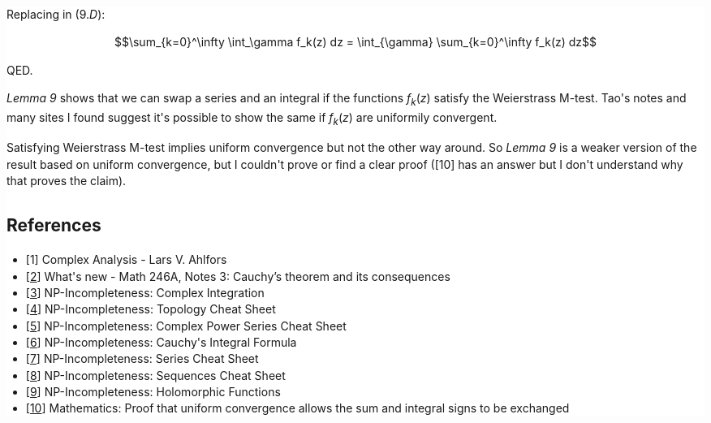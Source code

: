 Replacing in $(9.D)$:

$$\sum_{k=0}^\infty \int_\gamma f_k(z) dz = \int_{\gamma} \sum_{k=0}^\infty f_k(z) dz$$

QED.

</proof>

*Lemma 9* shows that we can swap a series and an integral if the functions $f_k(z)$ satisfy the Weierstrass M-test. Tao's notes and many sites I found suggest it's possible to show the same if $f_k(z)$ are uniformily convergent.

Satisfying Weierstrass M-test implies uniform convergence but not the other way around. So *Lemma 9* is a weaker version of the result based on uniform convergence, but I couldn't prove or find a clear proof ([10] has an answer but I don't understand why that proves the claim).

## References

* [1] Complex Analysis - Lars V. Ahlfors
* [[2](https://terrytao.wordpress.com/2016/10/02/math-246a-notes-3-cauchys-theorem-and-its-consequences/)] What's new - Math 246A, Notes 3: Cauchy’s theorem and its consequences
* [[3]({{blog}}/2024/04/05/complex-integration.html)] NP-Incompleteness: Complex Integration
* [[4]({{docs}}/math/topology.html)] NP-Incompleteness: Topology Cheat Sheet
* [[5]({{docs}}/math/complex_power_series.html)] NP-Incompleteness: Complex Power Series Cheat Sheet
* [[6]({{blog}}/2024/06/06/cauchy-integral-formula.html)] NP-Incompleteness: Cauchy's Integral Formula
* [[7]({{docs}}/math/series.html)] NP-Incompleteness: Series Cheat Sheet
* [[8]({{docs}}/math/sequences.html)] NP-Incompleteness: Sequences Cheat Sheet
* [[9]({{blog}}/2023/12/21/holomorphic-functions.html)] NP-Incompleteness: Holomorphic Functions
* [[10](https://math.stackexchange.com/questions/3372373/proof-that-uniform-convergence-allows-the-sum-and-integral-signs-to-be-exchanged)] Mathematics: Proof that uniform convergence allows the sum and integral signs to be exchanged
